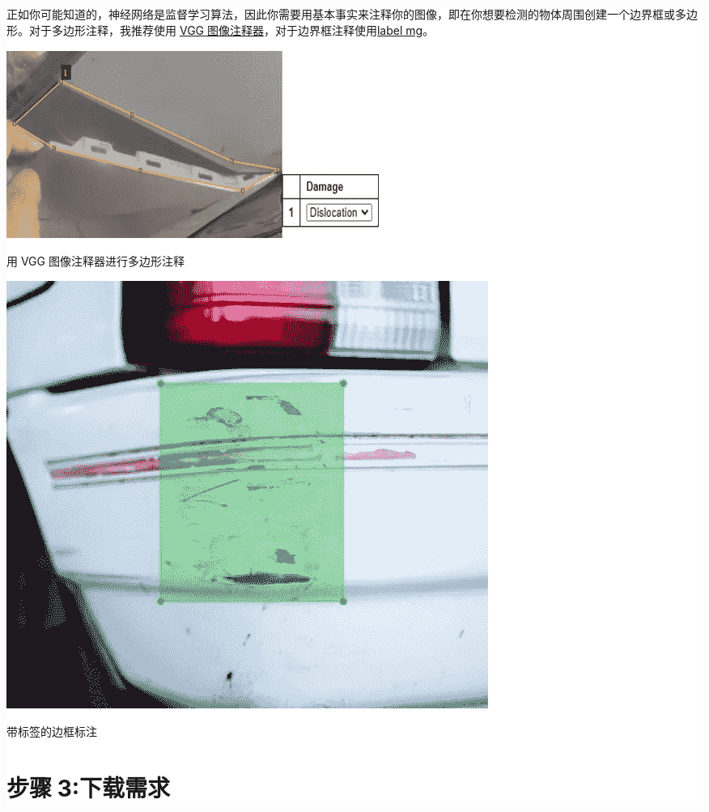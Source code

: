 正如你可能知道的，神经网络是监督学习算法，因此你需要用基本事实来注释你的图像，即在你想要检测的物体周围创建一个边界框或多边形。对于多边形注释，我推荐使用 [VGG 图像注释器](https://www.robots.ox.ac.uk/~vgg/software/via/)，对于边界框注释使用[label mg](https://github.com/tzutalin/labelImg)。

![](img/6c258680c1158caa9ec31eec72a4ec7d.png)

用 VGG 图像注释器进行多边形注释

![](img/926d5b2d7721d72dc34528af1997d8ca.png)

带标签的边框标注

# 步骤 3:下载需求
